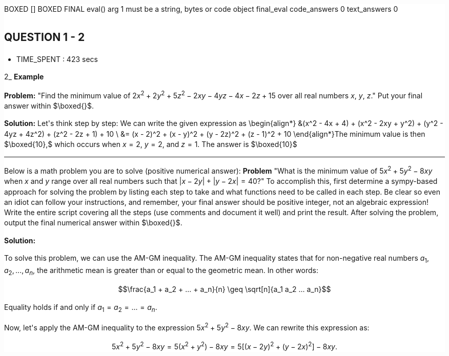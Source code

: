 BOXED []
BOXED FINAL 
eval() arg 1 must be a string, bytes or code object final_eval
code_answers 0 text_answers 0



## QUESTION 1 - 2 
- TIME_SPENT : 423 secs

2_
**Example**

**Problem:** 
"Find the minimum value of $2x^2 + 2y^2 + 5z^2 - 2xy - 4yz - 4x - 2z + 15$ over all real numbers $x,$ $y,$ $z.$"
Put your final answer within $\boxed{}$.

**Solution:** 
Let's think step by step:
We can write the given expression as
\begin{align*}
&(x^2 - 4x + 4) + (x^2 - 2xy + y^2) + (y^2 - 4yz + 4z^2) + (z^2 - 2z + 1) + 10 \\
&= (x - 2)^2 + (x - y)^2 + (y - 2z)^2 + (z - 1)^2 + 10
\end{align*}The minimum value is then $\boxed{10},$ which occurs when $x = 2,$ $y = 2,$ and $z = 1.$ The answer is $\boxed{10}$


---

Below is a math problem you are to solve (positive numerical answer):
**Problem**
"What is the minimum value of $5x^2+5y^2-8xy$ when $x$ and $y$ range over all real numbers such that $|x-2y| + |y-2x| = 40$?"
To accomplish this, first determine a sympy-based approach for solving the problem by listing each step to take and what functions need to be called in each step. Be clear so even an idiot can follow your instructions, and remember, your final answer should be positive integer, not an algebraic expression!
Write the entire script covering all the steps (use comments and document it well) and print the result. After solving the problem, output the final numerical answer within $\boxed{}$.

**Solution:** 



To solve this problem, we can use the AM-GM inequality. The AM-GM inequality states that for non-negative real numbers $a_1, a_2, ..., a_n$, the arithmetic mean is greater than or equal to the geometric mean. In other words:

$$\frac{a_1 + a_2 + ... + a_n}{n} \geq \sqrt[n]{a_1 a_2 ... a_n}$$

Equality holds if and only if $a_1 = a_2 = ... = a_n$.

Now, let's apply the AM-GM inequality to the expression $5x^2+5y^2-8xy$. We can rewrite this expression as:

$$5x^2+5y^2-8xy = 5(x^2 + y^2) - 8xy = 5[(x - 2y)^2 + (y - 2x)^2] - 8xy.$$
